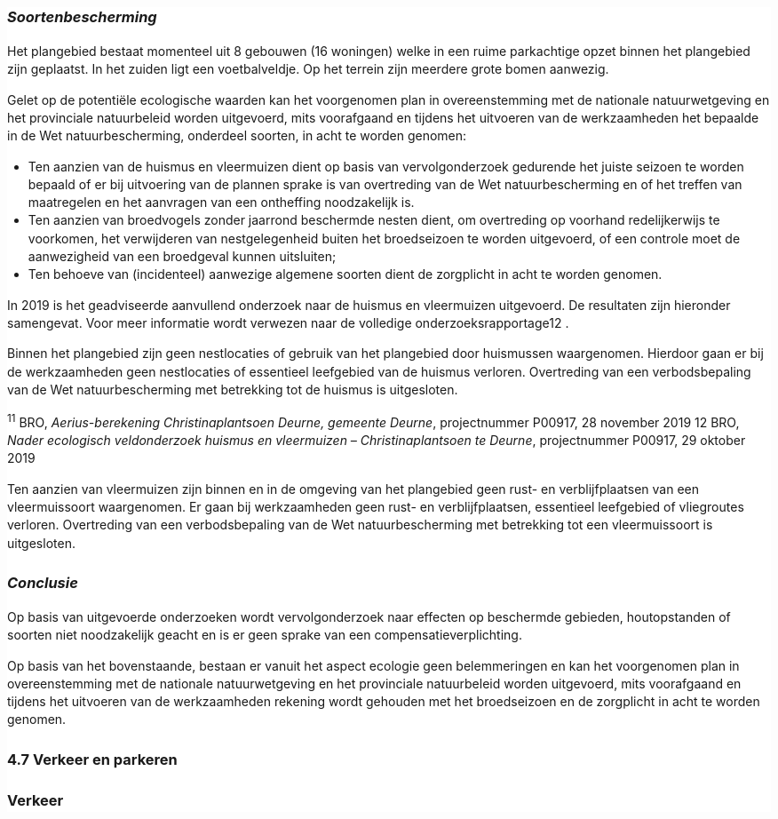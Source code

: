 ### *Soortenbescherming*

Het plangebied bestaat momenteel uit 8 gebouwen (16 woningen) welke in een ruime parkachtige opzet binnen het plangebied zijn geplaatst. In het zuiden ligt een voetbalveldje. Op het terrein zijn meerdere grote bomen aanwezig.

Gelet op de potentiële ecologische waarden kan het voorgenomen plan in overeenstemming met de nationale natuurwetgeving en het provinciale natuurbeleid worden uitgevoerd, mits voorafgaand en tijdens het uitvoeren van de werkzaamheden het bepaalde in de Wet natuurbescherming, onderdeel soorten, in acht te worden genomen:

- Ten aanzien van de huismus en vleermuizen dient op basis van vervolgonderzoek gedurende het juiste seizoen te worden bepaald of er bij uitvoering van de plannen sprake is van overtreding van de Wet natuurbescherming en of het treffen van maatregelen en het aanvragen van een ontheffing noodzakelijk is.
- Ten aanzien van broedvogels zonder jaarrond beschermde nesten dient, om overtreding op voorhand redelijkerwijs te voorkomen, het verwijderen van nestgelegenheid buiten het broedseizoen te worden uitgevoerd, of een controle moet de aanwezigheid van een broedgeval kunnen uitsluiten;
- Ten behoeve van (incidenteel) aanwezige algemene soorten dient de zorgplicht in acht te worden genomen.

In 2019 is het geadviseerde aanvullend onderzoek naar de huismus en vleermuizen uitgevoerd. De resultaten zijn hieronder samengevat. Voor meer informatie wordt verwezen naar de volledige onderzoeksrapportage12 .

Binnen het plangebied zijn geen nestlocaties of gebruik van het plangebied door huismussen waargenomen. Hierdoor gaan er bij de werkzaamheden geen nestlocaties of essentieel leefgebied van de huismus verloren. Overtreding van een verbodsbepaling van de Wet natuurbescherming met betrekking tot de huismus is uitgesloten.

<sup>11</sup> BRO, *Aerius-berekening Christinaplantsoen Deurne, gemeente Deurne*, projectnummer P00917, 28 november 2019 12 BRO, *Nader ecologisch veldonderzoek huismus en vleermuizen – Christinaplantsoen te Deurne*, projectnummer P00917, 29 oktober 2019

Ten aanzien van vleermuizen zijn binnen en in de omgeving van het plangebied geen rust- en verblijfplaatsen van een vleermuissoort waargenomen. Er gaan bij werkzaamheden geen rust- en verblijfplaatsen, essentieel leefgebied of vliegroutes verloren. Overtreding van een verbodsbepaling van de Wet natuurbescherming met betrekking tot een vleermuissoort is uitgesloten.

### *Conclusie*

Op basis van uitgevoerde onderzoeken wordt vervolgonderzoek naar effecten op beschermde gebieden, houtopstanden of soorten niet noodzakelijk geacht en is er geen sprake van een compensatieverplichting.

Op basis van het bovenstaande, bestaan er vanuit het aspect ecologie geen belemmeringen en kan het voorgenomen plan in overeenstemming met de nationale natuurwetgeving en het provinciale natuurbeleid worden uitgevoerd, mits voorafgaand en tijdens het uitvoeren van de werkzaamheden rekening wordt gehouden met het broedseizoen en de zorgplicht in acht te worden genomen.

### **4.7 Verkeer en parkeren**

### **Verkeer**
